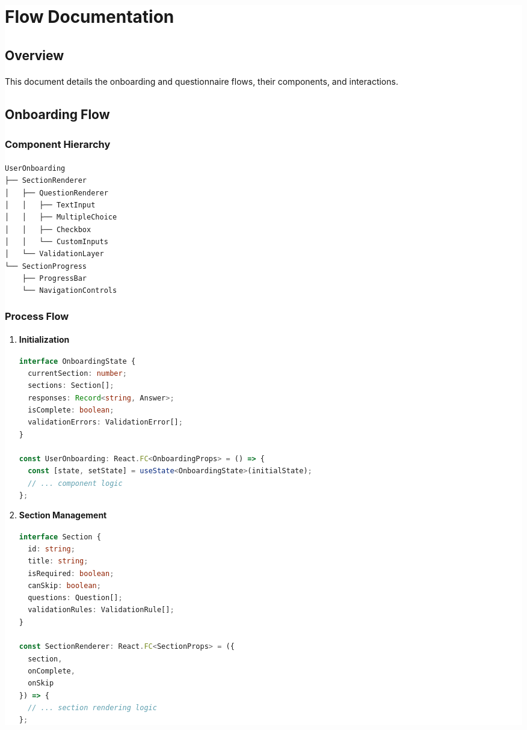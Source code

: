 # Flow Documentation

## Overview
This document details the onboarding and questionnaire flows, their components, and interactions.

## Onboarding Flow

### Component Hierarchy
```
UserOnboarding
├── SectionRenderer
│   ├── QuestionRenderer
│   │   ├── TextInput
│   │   ├── MultipleChoice
│   │   ├── Checkbox
│   │   └── CustomInputs
│   └── ValidationLayer
└── SectionProgress
    ├── ProgressBar
    └── NavigationControls
```

### Process Flow
1. **Initialization**
   ```typescript
   interface OnboardingState {
     currentSection: number;
     sections: Section[];
     responses: Record<string, Answer>;
     isComplete: boolean;
     validationErrors: ValidationError[];
   }
   
   const UserOnboarding: React.FC<OnboardingProps> = () => {
     const [state, setState] = useState<OnboardingState>(initialState);
     // ... component logic
   };
   ```

2. **Section Management**
   ```typescript
   interface Section {
     id: string;
     title: string;
     isRequired: boolean;
     canSkip: boolean;
     questions: Question[];
     validationRules: ValidationRule[];
   }
   
   const SectionRenderer: React.FC<SectionProps> = ({ 
     section,
     onComplete,
     onSkip 
   }) => {
     // ... section rendering logic
   };
   ```
